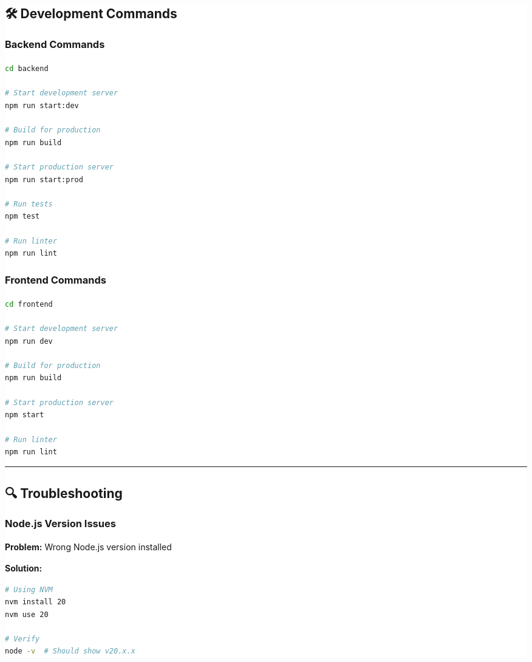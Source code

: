 
## 🛠️ Development Commands

### Backend Commands

```bash
cd backend

# Start development server
npm run start:dev

# Build for production
npm run build

# Start production server
npm run start:prod

# Run tests
npm test

# Run linter
npm run lint
```

### Frontend Commands

```bash
cd frontend

# Start development server
npm run dev

# Build for production
npm run build

# Start production server
npm start

# Run linter
npm run lint
```

---

## 🔍 Troubleshooting

### Node.js Version Issues

**Problem:** Wrong Node.js version installed

**Solution:**
```bash
# Using NVM
nvm install 20
nvm use 20

# Verify
node -v  # Should show v20.x.x
```

